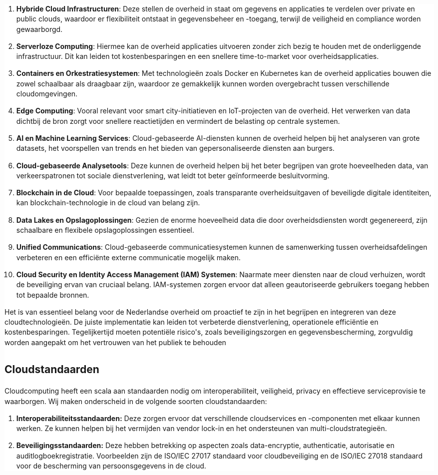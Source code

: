 1.  **Hybride Cloud Infrastructuren**: Deze stellen de overheid in staat om gegevens en applicaties te verdelen over private en public clouds, waardoor er flexibiliteit ontstaat in gegevensbeheer en -toegang, terwijl de veiligheid en compliance worden gewaarborgd.

2.  **Serverloze Computing**: Hiermee kan de overheid applicaties uitvoeren zonder zich bezig te houden met de onderliggende infrastructuur. Dit kan leiden tot kostenbesparingen en een snellere time-to-market voor overheidsapplicaties.

3.  **Containers en Orkestratiesystemen**: Met technologieën zoals Docker en Kubernetes kan de overheid applicaties bouwen die zowel schaalbaar als draagbaar zijn, waardoor ze gemakkelijk kunnen worden overgebracht tussen verschillende cloudomgevingen.

4.  **Edge Computing**: Vooral relevant voor smart city-initiatieven en IoT-projecten van de overheid. Het verwerken van data dichtbij de bron zorgt voor snellere reactietijden en vermindert de belasting op centrale systemen.

5.  **AI en Machine Learning Services**: Cloud-gebaseerde AI-diensten kunnen de overheid helpen bij het analyseren van grote datasets, het voorspellen van trends en het bieden van gepersonaliseerde diensten aan burgers.

6.  **Cloud-gebaseerde Analysetools**: Deze kunnen de overheid helpen bij het beter begrijpen van grote hoeveelheden data, van verkeerspatronen tot sociale dienstverlening, wat leidt tot beter geïnformeerde besluitvorming.

7.  **Blockchain in de Cloud**: Voor bepaalde toepassingen, zoals transparante overheidsuitgaven of beveiligde digitale identiteiten, kan blockchain-technologie in de cloud van belang zijn.

8.  **Data Lakes en Opslagoplossingen**: Gezien de enorme hoeveelheid data die door overheidsdiensten wordt gegenereerd, zijn schaalbare en flexibele opslagoplossingen essentieel.

9.  **Unified Communications**: Cloud-gebaseerde communicatiesystemen kunnen de samenwerking tussen overheidsafdelingen verbeteren en een efficiënte externe communicatie mogelijk maken.

10. **Cloud Security en Identity Access Management (IAM) Systemen**: Naarmate meer diensten naar de cloud verhuizen, wordt de beveiliging ervan van cruciaal belang. IAM-systemen zorgen ervoor dat alleen geautoriseerde gebruikers toegang hebben tot bepaalde bronnen.

Het is van essentieel belang voor de Nederlandse overheid om proactief te zijn in het begrijpen en integreren van deze cloudtechnologieën. De juiste implementatie kan leiden tot verbeterde dienstverlening, operationele efficiëntie en kostenbesparingen. Tegelijkertijd moeten potentiële risico's, zoals beveiligingszorgen en gegevensbescherming, zorgvuldig worden aangepakt om het vertrouwen van het publiek te behouden

## Cloudstandaarden

Cloudcomputing heeft een scala aan standaarden nodig om interoperabiliteit, veiligheid, privacy en effectieve serviceprovisie te waarborgen. Wij maken onderscheid in de volgende soorten cloudstandaarden:

1.  **Interoperabiliteitsstandaarden:** Deze zorgen ervoor dat verschillende cloudservices en -componenten met elkaar kunnen werken. Ze kunnen helpen bij het vermijden van vendor lock-in en het ondersteunen van multi-cloudstrategieën.

2.  **Beveiligingsstandaarden:** Deze hebben betrekking op aspecten zoals data-encryptie, authenticatie, autorisatie en auditlogboekregistratie. Voorbeelden zijn de ISO/IEC 27017 standaard voor cloudbeveiliging en de ISO/IEC 27018 standaard voor de bescherming van persoonsgegevens in de cloud.
